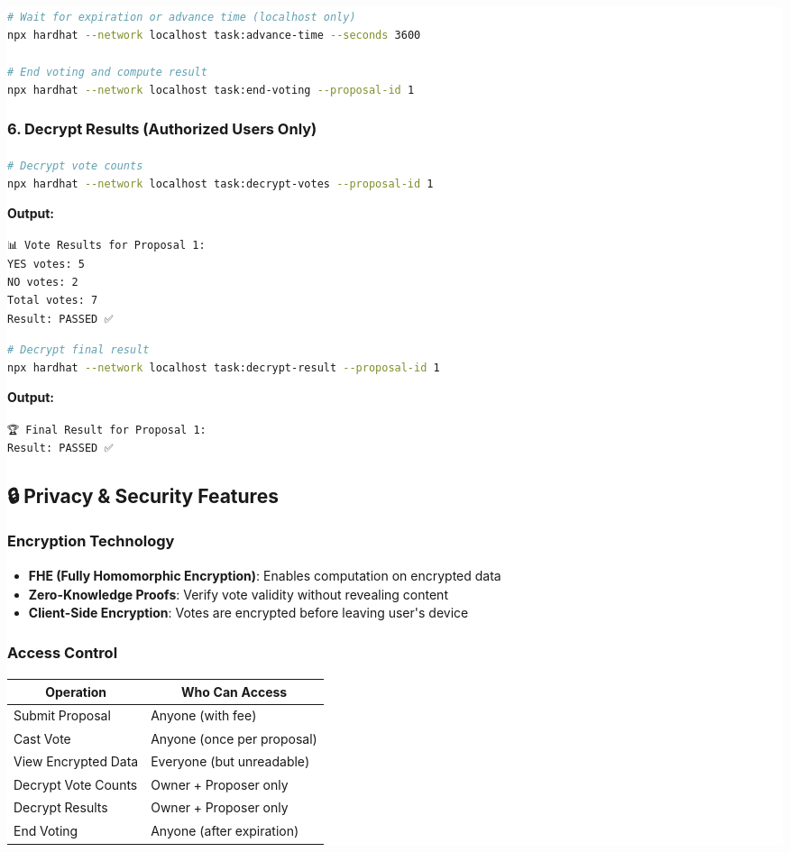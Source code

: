 ```bash
# Wait for expiration or advance time (localhost only)
npx hardhat --network localhost task:advance-time --seconds 3600

# End voting and compute result
npx hardhat --network localhost task:end-voting --proposal-id 1
```

### 6. Decrypt Results (Authorized Users Only)

```bash
# Decrypt vote counts
npx hardhat --network localhost task:decrypt-votes --proposal-id 1
```

**Output:**

```
📊 Vote Results for Proposal 1:
YES votes: 5
NO votes: 2
Total votes: 7
Result: PASSED ✅
```

```bash
# Decrypt final result
npx hardhat --network localhost task:decrypt-result --proposal-id 1
```

**Output:**

```
🏆 Final Result for Proposal 1:
Result: PASSED ✅
```

## 🔒 Privacy & Security Features

### Encryption Technology

- **FHE (Fully Homomorphic Encryption)**: Enables computation on encrypted data
- **Zero-Knowledge Proofs**: Verify vote validity without revealing content
- **Client-Side Encryption**: Votes are encrypted before leaving user's device

### Access Control

| Operation           | Who Can Access             |
| ------------------- | -------------------------- |
| Submit Proposal     | Anyone (with fee)          |
| Cast Vote           | Anyone (once per proposal) |
| View Encrypted Data | Everyone (but unreadable)  |
| Decrypt Vote Counts | Owner + Proposer only      |
| Decrypt Results     | Owner + Proposer only      |
| End Voting          | Anyone (after expiration)  |
